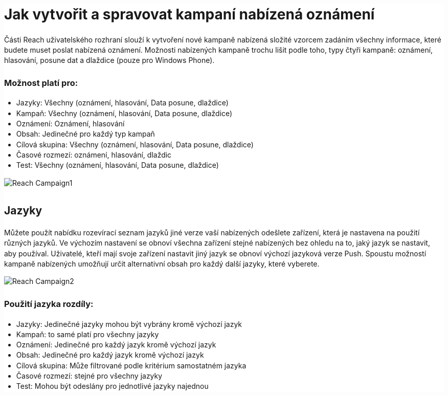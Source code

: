 <properties 
   pageTitle="Azure mobilní zapojení uživatelské rozhraní - Reach kampaně" 
   description="Laern jak vytvářet a spravovat nabízená oznámení kampaně pomocí zapojení Mobile Azure" 
   services="mobile-engagement" 
   documentationCenter="" 
   authors="piyushjo" 
   manager="dwrede" 
   editor=""/>

<tags
   ms.service="mobile-engagement"
   ms.devlang="na"
   ms.topic="article"
   ms.tgt_pltfrm="mobile-multiple"
   ms.workload="mobile" 
   ms.date="08/19/2016"
   ms.author="piyushjo"/>


# <a name="how-to-create-and-manage-push-notification-campaigns"></a>Jak vytvořit a spravovat kampaní nabízená oznámení
Části Reach uživatelského rozhraní slouží k vytvoření nové kampaně nabízená složité vzorcem zadáním všechny informace, které budete muset poslat nabízená oznámení. Možnosti nabízených kampaně trochu lišit podle toho, typy čtyři kampaně: oznámení, hlasování, posune dat a dlaždice (pouze pro Windows Phone).

### <a name="option-applies-to"></a>Možnost platí pro:
- Jazyky: Všechny (oznámení, hlasování, Data posune, dlaždice)
- Kampaň: Všechny (oznámení, hlasování, Data posune, dlaždice)
- Oznámení: Oznámení, hlasování
- Obsah: Jedinečné pro každý typ kampaň
- Cílová skupina: Všechny (oznámení, hlasování, Data posune, dlaždice)
- Časové rozmezí: oznámení, hlasování, dlaždic
- Test: Všechny (oznámení, hlasování, Data posune, dlaždice)
 
![Reach Campaign1][20]

## <a name="languages"></a>Jazyky
Můžete použít nabídku rozevírací seznam jazyků jiné verze vaší nabízených odešlete zařízení, která je nastavena na použití různých jazyků. Ve výchozím nastavení se obnoví všechna zařízení stejné nabízených bez ohledu na to, jaký jazyk se nastavit, aby používal. Uživatelé, kteří mají svoje zařízení nastavit jiný jazyk se obnoví výchozí jazyková verze Push. Spoustu možností kampaně nabízených umožňují určit alternativní obsah pro každý další jazyky, které vyberete. 
 
![Reach Campaign2][21]

### <a name="language-differences-apply-to"></a>Použití jazyka rozdíly:
- Jazyky: Jedinečné jazyky mohou být vybrány kromě výchozí jazyk
- Kampaň: to samé platí pro všechny jazyky
- Oznámení: Jedinečné pro každý jazyk kromě výchozí jazyk
- Obsah: Jedinečné pro každý jazyk kromě výchozí jazyk
- Cílová skupina: Může filtrované podle kritérium samostatném jazyka
- Časové rozmezí: stejné pro všechny jazyky
- Test: Mohou být odeslány pro jednotlivé jazyky najednou
 

[1]: ./media/mobile-engagement-user-interface-navigation/navigation1.png
[2]: ./media/mobile-engagement-user-interface-home/home1.png
[3]: ./media/mobile-engagement-user-interface-home/home2.png
[4]: ./media/mobile-engagement-user-interface-home/home3.png
[5]: ./media/mobile-engagement-user-interface-home/home4.png
[6]: ./media/mobile-engagement-user-interface-home/home5.png
[7]: ./media/mobile-engagement-user-interface-my-account/myaccount1.png
[8]: ./media/mobile-engagement-user-interface-my-account/myaccount2.png
[9]: ./media/mobile-engagement-user-interface-my-account/myaccount3.png
[10]: ./media/mobile-engagement-user-interface-analytics/analytics1.png
[11]: ./media/mobile-engagement-user-interface-analytics/analytics2.png
[12]: ./media/mobile-engagement-user-interface-analytics/analytics3.png
[13]: ./media/mobile-engagement-user-interface-analytics/analytics4.png
[14]: ./media/mobile-engagement-user-interface-monitor/monitor1.png
[15]: ./media/mobile-engagement-user-interface-monitor/monitor2.png
[16]: ./media/mobile-engagement-user-interface-monitor/monitor3.png
[17]: ./media/mobile-engagement-user-interface-monitor/monitor4.png
[18]: ./media/mobile-engagement-user-interface-reach/reach1.png
[19]: ./media/mobile-engagement-user-interface-reach/reach2.png
[20]: ./media/mobile-engagement-user-interface-reach-campaign/Reach-Campaign1.png
[21]: ./media/mobile-engagement-user-interface-reach-campaign/Reach-Campaign2.png
[22]: ./media/mobile-engagement-user-interface-reach-campaign/Reach-Campaign3.png
[23]: ./media/mobile-engagement-user-interface-reach-campaign/Reach-Campaign4.png
[24]: ./media/mobile-engagement-user-interface-reach-campaign/Reach-Campaign5.png
[25]: ./media/mobile-engagement-user-interface-reach-campaign/Reach-Campaign6.png
[26]: ./media/mobile-engagement-user-interface-reach-campaign/Reach-Campaign7.png
[27]: ./media/mobile-engagement-user-interface-reach-campaign/Reach-Campaign8.png
[28]: ./media/mobile-engagement-user-interface-reach-campaign/Reach-Campaign9.png
[29]: ./media/mobile-engagement-user-interface-reach-criterion/Reach-Criterion1.png
[30]: ./media/mobile-engagement-user-interface-reach-content/Reach-Content1.png
[31]: ./media/mobile-engagement-user-interface-reach-content/Reach-Content2.png
[32]: ./media/mobile-engagement-user-interface-reach-content/Reach-Content3.png
[33]: ./media/mobile-engagement-user-interface-reach-content/Reach-Content4.png
[34]: ./media/mobile-engagement-user-interface-dashboard/dashboard1.png
[35]: ./media/mobile-engagement-user-interface-segments/segments1.png
[36]: ./media/mobile-engagement-user-interface-segments/segments2.png
[37]: ./media/mobile-engagement-user-interface-segments/segments3.png
[38]: ./media/mobile-engagement-user-interface-segments/segments4.png
[39]: ./media/mobile-engagement-user-interface-segments/segments5.png
[40]: ./media/mobile-engagement-user-interface-segments/segments6.png
[41]: ./media/mobile-engagement-user-interface-segments/segments7.png
[42]: ./media/mobile-engagement-user-interface-segments/segments8.png
[43]: ./media/mobile-engagement-user-interface-segments/segments9.png
[44]: ./media/mobile-engagement-user-interface-segments/segments10.png
[45]: ./media/mobile-engagement-user-interface-segments/segments11.png
[46]: ./media/mobile-engagement-user-interface-settings/settings1.png
[47]: ./media/mobile-engagement-user-interface-settings/settings2.png
[48]: ./media/mobile-engagement-user-interface-settings/settings3.png
[49]: ./media/mobile-engagement-user-interface-settings/settings4.png
[50]: ./media/mobile-engagement-user-interface-settings/settings5.png
[51]: ./media/mobile-engagement-user-interface-settings/settings6.png
[52]: ./media/mobile-engagement-user-interface-settings/settings7.png
[53]: ./media/mobile-engagement-user-interface-settings/settings8.png
[54]: ./media/mobile-engagement-user-interface-settings/settings9.png
[55]: ./media/mobile-engagement-user-interface-settings/settings10.png
[56]: ./media/mobile-engagement-user-interface-settings/settings11.png
[57]: ./media/mobile-engagement-user-interface-settings/settings12.png
[58]: ./media/mobile-engagement-user-interface-settings/settings13.png
[Link 1]: mobile-engagement-user-interface.md
[Link 2]: mobile-engagement-troubleshooting-guide.md
[Link 3]: mobile-engagement-how-tos.md
[Link 4]: http://go.microsoft.com/fwlink/?LinkID=525553
[Link 5]: http://go.microsoft.com/fwlink/?LinkID=525554
[Link 6]: http://go.microsoft.com/fwlink/?LinkId=525555
[Link 7]: https://account.windowsazure.com/PreviewFeatures
[Link 8]: https://social.msdn.microsoft.com/Forums/azure/home?forum=azuremobileengagement
[Link 9]: http://azure.microsoft.com/services/mobile-engagement/
[Link 10]: http://azure.microsoft.com/documentation/services/mobile-engagement/
[Link 11]: http://azure.microsoft.com/pricing/details/mobile-engagement/
[Link 12]: mobile-engagement-user-interface-navigation.md
[Link 13]: mobile-engagement-user-interface-home.md
[Link 14]: mobile-engagement-user-interface-my-account.md
[Link 15]: mobile-engagement-user-interface-analytics.md
[Link 16]: mobile-engagement-user-interface-monitor.md
[Link 17]: mobile-engagement-user-interface-reach.md
[Link 18]: mobile-engagement-user-interface-segments.md
[Link 19]: mobile-engagement-user-interface-dashboard.md
[Link 20]: mobile-engagement-user-interface-settings.md
[Link 21]: mobile-engagement-troubleshooting-guide-analytics.md
[Link 22]: mobile-engagement-troubleshooting-guide-apis.md
[Link 23]: mobile-engagement-troubleshooting-guide-push-reach.md
[Link 24]: mobile-engagement-troubleshooting-guide-service.md
[Link 25]: mobile-engagement-troubleshooting-guide-sdk.md
[Link 26]: mobile-engagement-troubleshooting-guide-sr-info.md
[Link 27]: mobile-engagement-user-interface-reach-campaign.md
[Link 28]: mobile-engagement-user-interface-reach-criterion.md
[Link 29]: mobile-engagement-user-interface-reach-content.md